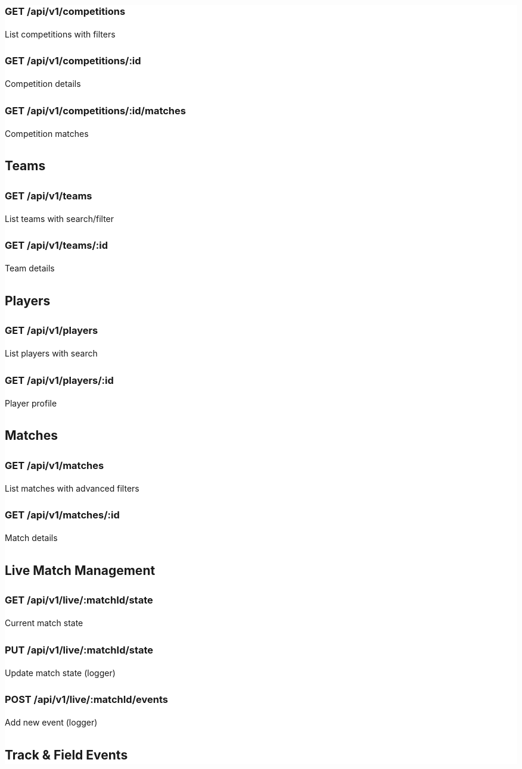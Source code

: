 ### GET /api/v1/competitions
List competitions with filters

### GET /api/v1/competitions/:id
Competition details

### GET /api/v1/competitions/:id/matches
Competition matches

## Teams

### GET /api/v1/teams
List teams with search/filter

### GET /api/v1/teams/:id
Team details

## Players

### GET /api/v1/players
List players with search

### GET /api/v1/players/:id
Player profile

## Matches

### GET /api/v1/matches
List matches with advanced filters

### GET /api/v1/matches/:id
Match details

## Live Match Management

### GET /api/v1/live/:matchId/state
Current match state

### PUT /api/v1/live/:matchId/state
Update match state (logger)

### POST /api/v1/live/:matchId/events
Add new event (logger)

## Track & Field Events
